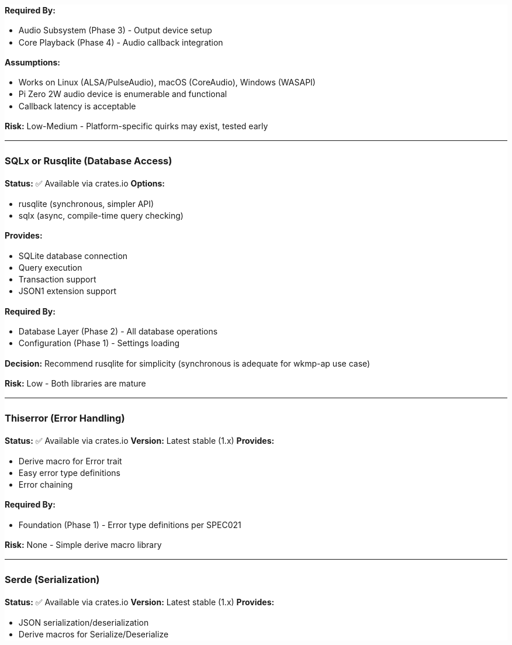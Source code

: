 **Required By:**
- Audio Subsystem (Phase 3) - Output device setup
- Core Playback (Phase 4) - Audio callback integration

**Assumptions:**
- Works on Linux (ALSA/PulseAudio), macOS (CoreAudio), Windows (WASAPI)
- Pi Zero 2W audio device is enumerable and functional
- Callback latency is acceptable

**Risk:** Low-Medium - Platform-specific quirks may exist, tested early

---

### SQLx or Rusqlite (Database Access)

**Status:** ✅ Available via crates.io
**Options:**
- rusqlite (synchronous, simpler API)
- sqlx (async, compile-time query checking)

**Provides:**
- SQLite database connection
- Query execution
- Transaction support
- JSON1 extension support

**Required By:**
- Database Layer (Phase 2) - All database operations
- Configuration (Phase 1) - Settings loading

**Decision:** Recommend rusqlite for simplicity (synchronous is adequate for wkmp-ap use case)

**Risk:** Low - Both libraries are mature

---

### Thiserror (Error Handling)

**Status:** ✅ Available via crates.io
**Version:** Latest stable (1.x)
**Provides:**
- Derive macro for Error trait
- Easy error type definitions
- Error chaining

**Required By:**
- Foundation (Phase 1) - Error type definitions per SPEC021

**Risk:** None - Simple derive macro library

---

### Serde (Serialization)

**Status:** ✅ Available via crates.io
**Version:** Latest stable (1.x)
**Provides:**
- JSON serialization/deserialization
- Derive macros for Serialize/Deserialize
